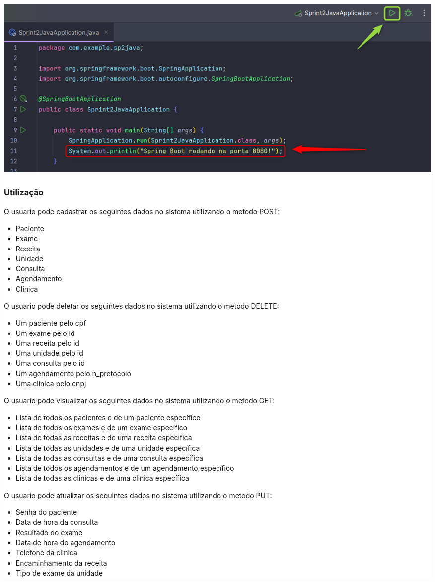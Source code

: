 ![Execução](https://github.com/diegohs13/SP2_JAVA/blob/main/runApp.png)

### Utilização
O usuario pode cadastrar os seguintes dados no sistema utilizando o metodo POST:
- Paciente
- Exame
- Receita
- Unidade
- Consulta
- Agendamento
- Clinica

O usuario pode deletar os seguintes dados no sistema utilizando o metodo DELETE:
- Um paciente pelo cpf
- Um exame pelo id
- Uma receita pelo id
- Uma unidade pelo id
- Uma consulta pelo id
- Um agendamento pelo n_protocolo
- Uma clinica pelo cnpj

O usuario pode visualizar os seguintes dados no sistema utilizando o metodo GET:
- Lista de todos os pacientes e de um paciente específico
- Lista de todos os exames e de um exame específico
- Lista de todas as receitas e de uma receita específica
- Lista de todas as unidades e de uma unidade específica
- Lista de todas as consultas e de uma consulta específica
- Lista de todos os agendamentos e de um agendamento específico
- Lista de todas as clinicas e de uma clinica específica

O usuario pode atualizar os seguintes dados no sistema utilizando o metodo PUT:
- Senha do paciente
- Data de hora da consulta
- Resultado do exame
- Data de hora do agendamento
- Telefone da clinica
- Encaminhamento da receita
- Tipo de exame da unidade
